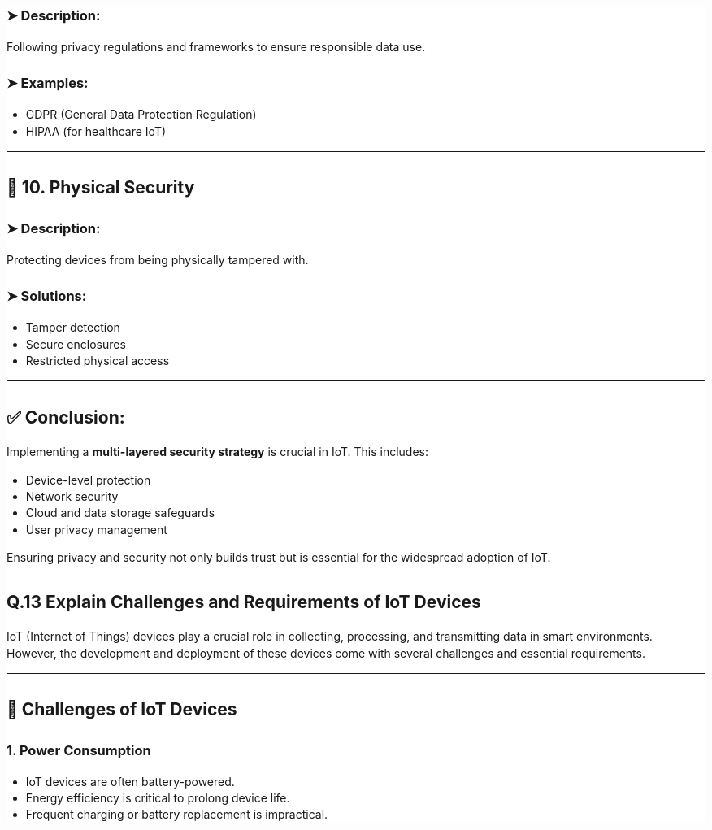 ### ➤ Description:

Following privacy regulations and frameworks to ensure responsible data use.

### ➤ Examples:

- GDPR (General Data Protection Regulation)
- HIPAA (for healthcare IoT)

---

## 🧯 10. **Physical Security**

### ➤ Description:

Protecting devices from being physically tampered with.

### ➤ Solutions:

- Tamper detection
- Secure enclosures
- Restricted physical access

---

## ✅ Conclusion:

Implementing a **multi-layered security strategy** is crucial in IoT. This includes:

- Device-level protection
- Network security
- Cloud and data storage safeguards
- User privacy management

Ensuring privacy and security not only builds trust but is essential for the widespread adoption of IoT.

## Q.13 Explain Challenges and Requirements of IoT Devices

IoT (Internet of Things) devices play a crucial role in collecting, processing, and transmitting data in smart environments. However, the development and deployment of these devices come with several challenges and essential requirements.

---

## 🚧 Challenges of IoT Devices

### 1. **Power Consumption**

- IoT devices are often battery-powered.
- Energy efficiency is critical to prolong device life.
- Frequent charging or battery replacement is impractical.
